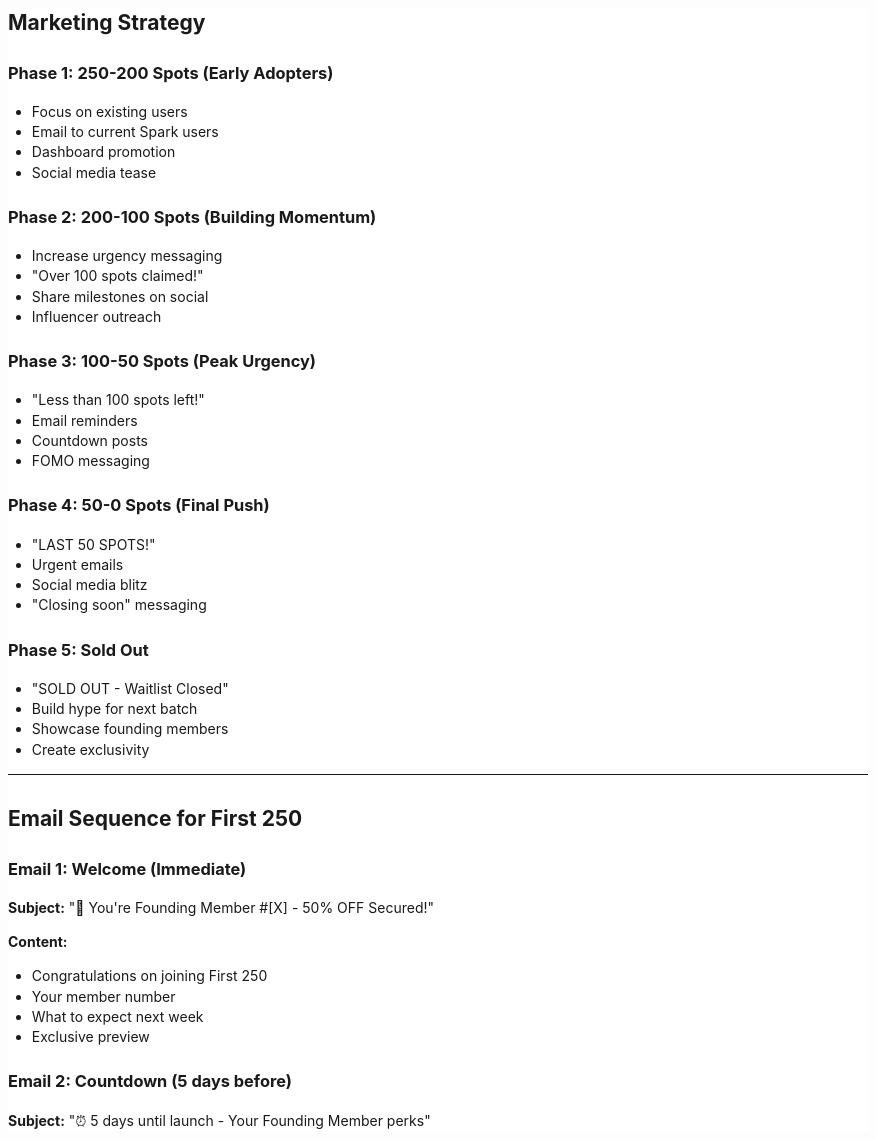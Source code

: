 
## Marketing Strategy

### Phase 1: 250-200 Spots (Early Adopters)
- Focus on existing users
- Email to current Spark users
- Dashboard promotion
- Social media tease

### Phase 2: 200-100 Spots (Building Momentum)
- Increase urgency messaging
- "Over 100 spots claimed!"
- Share milestones on social
- Influencer outreach

### Phase 3: 100-50 Spots (Peak Urgency)
- "Less than 100 spots left!"
- Email reminders
- Countdown posts
- FOMO messaging

### Phase 4: 50-0 Spots (Final Push)
- "LAST 50 SPOTS!"
- Urgent emails
- Social media blitz
- "Closing soon" messaging

### Phase 5: Sold Out
- "SOLD OUT - Waitlist Closed"
- Build hype for next batch
- Showcase founding members
- Create exclusivity

---

## Email Sequence for First 250

### Email 1: Welcome (Immediate)
**Subject:** "🎉 You're Founding Member #[X] - 50% OFF Secured!"

**Content:**
- Congratulations on joining First 250
- Your member number
- What to expect next week
- Exclusive preview

### Email 2: Countdown (5 days before)
**Subject:** "⏰ 5 days until launch - Your Founding Member perks"
